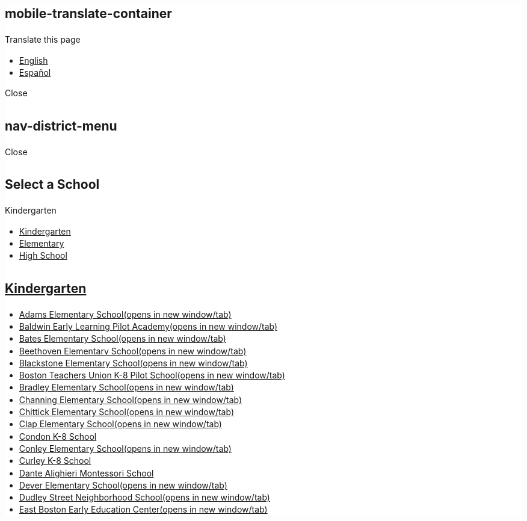 
## mobile-translate-container
Translate this page
  * [English](https://www.bostonpublicschools.org/about-bps/office-of-the-superintendent/<#>)
  * [Español](https://www.bostonpublicschools.org/about-bps/office-of-the-superintendent/<#>)


Close
## nav-district-menu
Close
## Select a School
Kindergarten
  * [Kindergarten](https://www.bostonpublicschools.org/about-bps/office-of-the-superintendent/<#fs-panel-2466>)
  * [Elementary](https://www.bostonpublicschools.org/about-bps/office-of-the-superintendent/<#fs-panel-2468>)
  * [High School](https://www.bostonpublicschools.org/about-bps/office-of-the-superintendent/<#fs-panel-2472>)


## [Kindergarten](https://www.bostonpublicschools.org/about-bps/office-of-the-superintendent/<#fs-panel-2466>)
  * [Adams Elementary School(opens in new window/tab)](https://www.bostonpublicschools.org/about-bps/office-of-the-superintendent/</schools-container/school-profile/adams-samuel-elementary-school>)
  * [Baldwin Early Learning Pilot Academy(opens in new window/tab)](https://www.bostonpublicschools.org/about-bps/office-of-the-superintendent/</schools-container/school-profile/baldwin-early-learning-pilot-academy>)
  * [Bates Elementary School(opens in new window/tab)](https://www.bostonpublicschools.org/about-bps/office-of-the-superintendent/</schools-container/school-profile/bates-elementary-school>)
  * [Beethoven Elementary School(opens in new window/tab)](https://www.bostonpublicschools.org/about-bps/office-of-the-superintendent/</schools-container/school-profile/beethoven-elementary-school>)
  * [Blackstone Elementary School(opens in new window/tab)](https://www.bostonpublicschools.org/about-bps/office-of-the-superintendent/</schools-container/school-profile/blackstone-elementary-school>)
  * [Boston Teachers Union K-8 Pilot School(opens in new window/tab)](https://www.bostonpublicschools.org/about-bps/office-of-the-superintendent/</schools-container/school-profile/boston-teachers-union-k-8-pilot-school>)
  * [Bradley Elementary School(opens in new window/tab)](https://www.bostonpublicschools.org/about-bps/office-of-the-superintendent/</schools-container/school-profile/bradley-elementary-school>)
  * [Channing Elementary School(opens in new window/tab)](https://www.bostonpublicschools.org/about-bps/office-of-the-superintendent/</schools-container/school-profile/channing-elementary-school>)
  * [Chittick Elementary School(opens in new window/tab)](https://www.bostonpublicschools.org/about-bps/office-of-the-superintendent/</schools-container/school-profile/chittick-elementary-school>)
  * [Clap Elementary School(opens in new window/tab)](https://www.bostonpublicschools.org/about-bps/office-of-the-superintendent/</schools-container/school-profile/clap-elementary-school>)
  * [Condon K-8 School](https://www.bostonpublicschools.org/about-bps/office-of-the-superintendent/</schools-container/school-profile/condon-james-f-k-8>)
  * [Conley Elementary School(opens in new window/tab)](https://www.bostonpublicschools.org/about-bps/office-of-the-superintendent/</schools-container/school-profile/conley-elementary-school>)
  * [Curley K-8 School](https://www.bostonpublicschools.org/about-bps/office-of-the-superintendent/</schools-container/school-profile/curley-k-8-school>)
  * [Dante Alighieri Montessori School](https://www.bostonpublicschools.org/about-bps/office-of-the-superintendent/</schools-container/school-profile/dante-alighieri-montessori-school>)
  * [Dever Elementary School(opens in new window/tab)](https://www.bostonpublicschools.org/about-bps/office-of-the-superintendent/</schools-container/school-profile/dever-elementary-school>)
  * [Dudley Street Neighborhood School(opens in new window/tab)](https://www.bostonpublicschools.org/about-bps/office-of-the-superintendent/</schools-container/school-profile/dudley-street-neighborhood-charter-school>)
  * [East Boston Early Education Center(opens in new window/tab)](https://www.bostonpublicschools.org/about-bps/office-of-the-superintendent/</schools-container/school-profile/east-boston-early-education-center>)